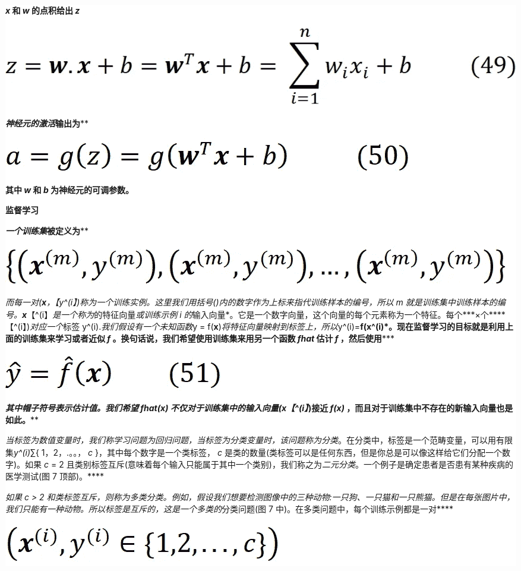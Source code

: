 *******x*** 和 ***w*** 的点积给出 *z*****

****![](img/bc6d7fe099016a114f8bb8dc3cdf993c.png)****

****神经元的*激活*输出为****

****![](img/2f282c86438d4fe7b441b62455cff48b.png)****

****其中 ***w*** 和 *b* 为神经元的可调参数。****

******监督学习******

****一个*训练集*被定义为****

****![](img/5f40a3d5cfe2a63b52b9bb133aa62317.png)****

****而每一对(***x****，*【y^(i】)*称为一个*训练实例*。这里我们用括号()内的数字作为上标来指代训练样本的编号，所以 *m* 就是训练集中训练样本的编号。***x****【^(i】*是一个称为*的特征向量*或训练示例 *i* 的*输入向量*。它是一个数字向量，这个向量的每个元素称为一个特征。每个***×个****【^(i】)*对应一个*标签 y^(i).*我们假设有一个未知函数*y = f(****x****)*将特征向量映射到标签上，所以*y^(i)=**f(****x****^(i)*。现在监督学习的目标就是利用上面的训练集来学习或者近似 *f* 。换句话说，我们希望使用训练集来用另一个函数 *fhat* 估计 *f* ，然后使用*****

****![](img/4ae6f6508e1fd6b3ed2b04f0c9f41584.png)****

****其中帽子符号表示估计值。我们希望 *fhat(x)* 不仅对于训练集中的输入向量(***x****【^(i】*)接近 *f(x)* ，而且对于训练集中不存在的新输入向量也是如此。****

****当标签为数值变量时，我们称学习问题为*回归*问题，当标签为分类变量时，该问题称为*分类*。在分类中，标签是一个范畴变量，可以用有限集*y^(i)*∑{ 1，2，.。。， *c* }，其中每个数字是一个类标签， *c* 是类的数量(类标签可以是任何东西，但是你总是可以像这样给它们分配一个数字)。如果 *c* = 2 且类别标签互斥(意味着每个输入只能属于其中一个类别)，我们称之为*二元分类*。一个例子是确定患者是否患有某种疾病的医学测试(图 7 顶部)。****

****如果 *c* > 2 和类标签互斥，则称为*多类*分类。例如，假设我们想要检测图像中的三种动物:一只狗、一只猫和一只熊猫。但是在每张图片中，我们只能有一种动物。所以标签是互斥的，这是一个多类*的*分类问题(图 7 中)。在多类问题中，每个训练示例都是一对****

****![](img/8e83a0b825db5c28c66dc897b0ef5c18.png)****
